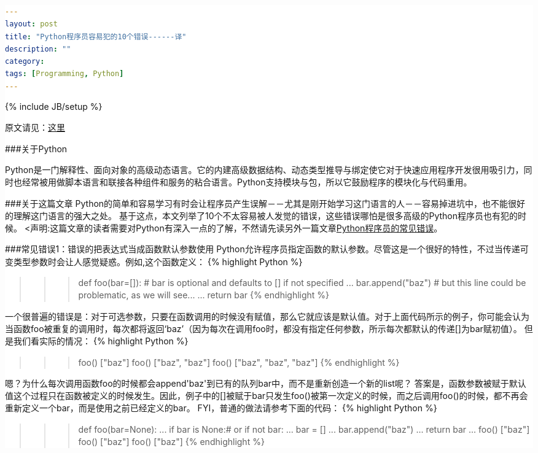 ```yaml
---
layout: post
title: "Python程序员容易犯的10个错误------译"
description: ""
category:
tags: [Programming, Python]
---
```

{% include JB/setup %}

原文请见：<a href="http://www.toptal.com/python/top-10-mistakes-that-python-programmers-make">这里</a>

###关于Python

Python是一门解释性、面向对象的高级动态语言。它的内建高级数据结构、动态类型推导与绑定使它对于快速应用程序开发很用吸引力，同时也经常被用做脚本语言和联接各种组件和服务的粘合语言。Python支持模块与包，所以它鼓励程序的模块化与代码重用。

###关于这篇文章
Python的简单和容易学习有时会让程序员产生误解－－尤其是刚开始学习这门语言的人－－容易掉进坑中，也不能很好的理解这门语言的强大之处。
基于这点，本文列举了10个不太容易被人发觉的错误，这些错误哪怕是很多高级的Python程序员也有犯的时候。
<声明:这篇文章的读者需要对Python有深入一点的了解，不然请先读另外一篇文章<a href="http://www.onlamp.com/pub/a/python/2004/02/05/learn_python.html">Python程序员的常见错误</a>。

###常见错误1：错误的把表达式当成函数默认参数使用
Python允许程序员指定函数的默认参数。尽管这是一个很好的特性，不过当传递可变类型参数时会让人感觉疑惑。例如,这个函数定义：
{% highlight Python %}
>>> def foo(bar=[]):        # bar is optional and defaults to [] if not specified
...    bar.append("baz")    # but this line could be problematic, as we will see...
...    return bar
{% endhighlight %}

一个很普遍的错误是：对于可选参数，只要在函数调用的时候没有赋值，那么它就应该是默认值。对于上面代码所示的例子，你可能会认为当函数foo被重复的调用时，每次都将返回‘baz’（因为每次在调用foo时，都没有指定任何参数，所示每次都默认的传递[]为bar赋初值）。
但是我们看实际的情况：
{% highlight Python %}
>>> foo()
["baz"]
>>> foo()
["baz", "baz"]
>>> foo()
["baz", "baz", "baz"]
{% endhighlight %}

嗯？为什么每次调用函数foo的时候都会append'baz'到已有的队列bar中，而不是重新创造一个新的list呢？
答案是，函数参数被赋于默认值这个过程只在函数被定义的时候发生。因此，例子中的[]被赋于bar只发生foo()被第一次定义的时候，而之后调用foo()的时候，都不再会重新定义一个bar，而是使用之前已经定义的bar。
FYI，普通的做法请参考下面的代码：
{% highlight Python %}
>>> def foo(bar=None):
...    if bar is None:# or if not bar:
...        bar = []
...    bar.append("baz")
...    return bar
...
>>> foo()
["baz"]
>>> foo()
["baz"]
>>> foo()
["baz"]
{% endhighlight %}
